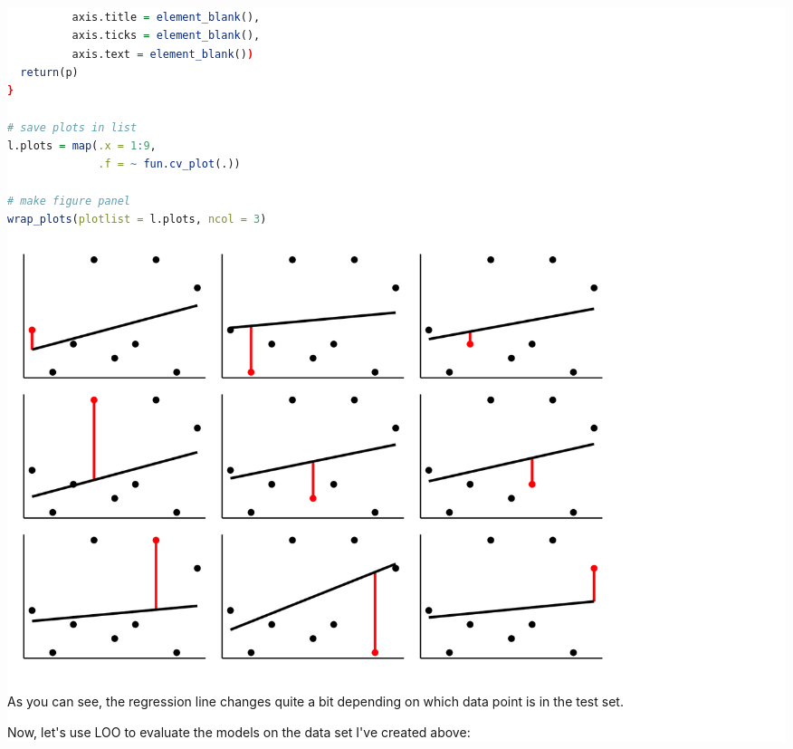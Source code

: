 ```r
          axis.title = element_blank(),
          axis.ticks = element_blank(),
          axis.text = element_blank())
  return(p)
}

# save plots in list 
l.plots = map(.x = 1:9,
              .f = ~ fun.cv_plot(.))

# make figure panel 
wrap_plots(plotlist = l.plots, ncol = 3)
```

<img src="08-model-comparison_files/figure-html/unnamed-chunk-8-1.png" width="672" />

As you can see, the regression line changes quite a bit depending on which data point is in the test set. 

Now, let's use LOO to evaluate the models on the data set I've created above: 
